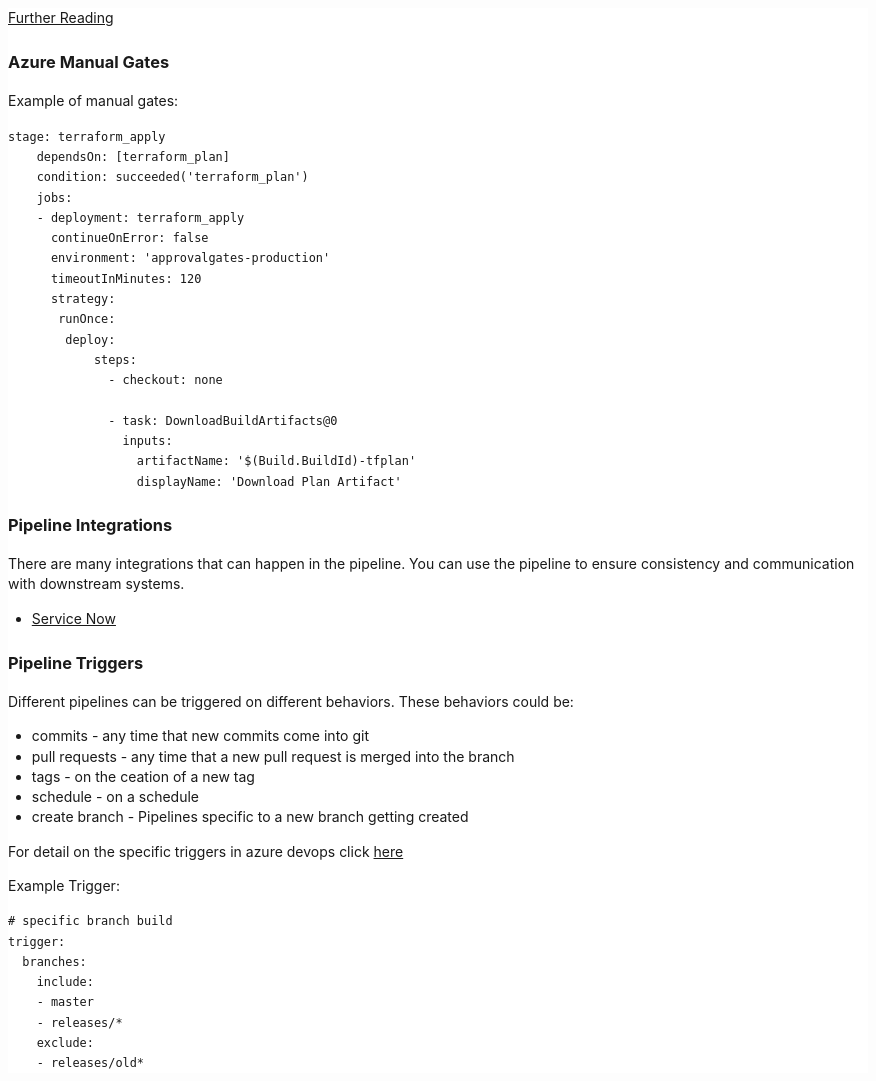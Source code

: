 [Further Reading](https://learn.microsoft.com/en-us/azure/devops/pipelines/get-started/key-pipelines-concepts?view=azure-devops#job)

### Azure Manual Gates

Example of manual gates:

```
stage: terraform_apply
    dependsOn: [terraform_plan]
    condition: succeeded('terraform_plan')
    jobs:
    - deployment: terraform_apply
      continueOnError: false
      environment: 'approvalgates-production'
      timeoutInMinutes: 120
      strategy:
       runOnce:
        deploy:
            steps:
              - checkout: none
 
              - task: DownloadBuildArtifacts@0
                inputs:
                  artifactName: '$(Build.BuildId)-tfplan'
                  displayName: 'Download Plan Artifact'
```

### Pipeline Integrations

There are many integrations that can happen in the pipeline.  You can use the pipeline to ensure consistency and communication with downstream systems.

- [Service Now](https://marketplace.visualstudio.com/items?itemName=ms-vscs-rm.vss-services-servicenowchangerequestmanagement)

### Pipeline Triggers

Different pipelines can be triggered on different behaviors.   These behaviors could be:

- commits - any time that new commits come into git
- pull requests - any time that a new pull request is merged into the branch
- tags - on the ceation of a new tag
- schedule - on a schedule
- create branch - Pipelines specific to a new branch getting created

For detail on the specific triggers in azure devops click [here](https://learn.microsoft.com/en-us/azure/devops/pipelines/build/triggers?view=azure-devops)

Example Trigger:

```
# specific branch build
trigger:
  branches:
    include:
    - master
    - releases/*
    exclude:
    - releases/old*
```
